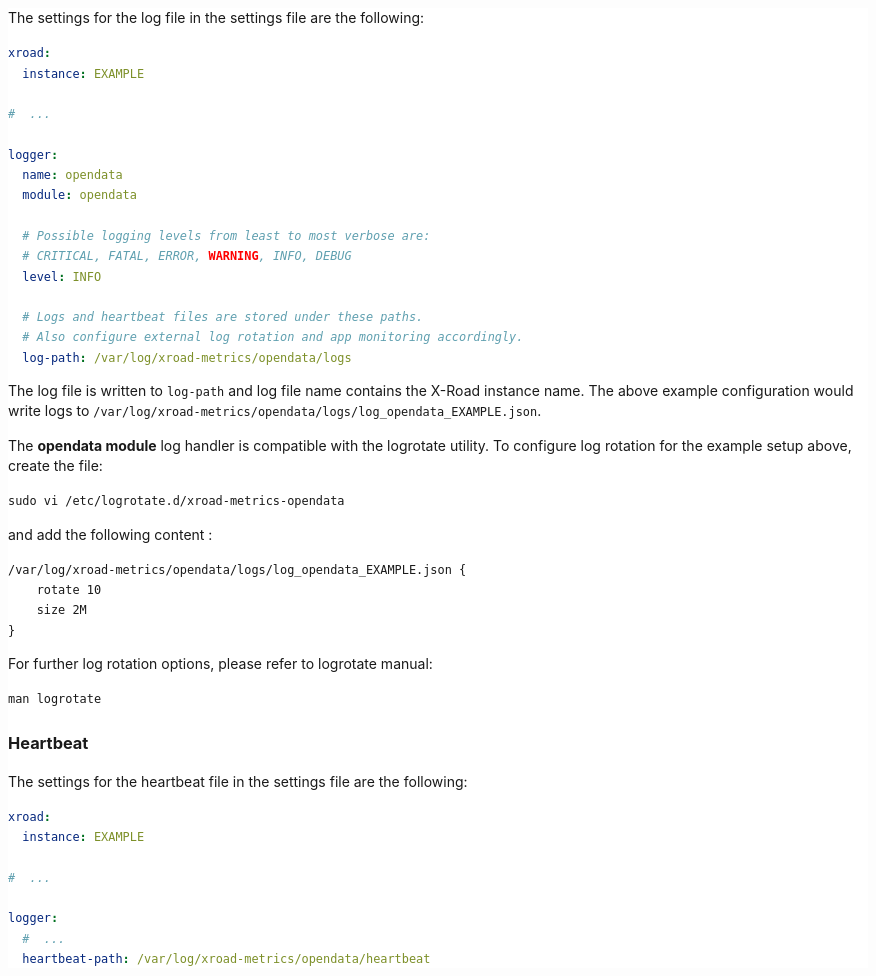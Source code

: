 The settings for the log file in the settings file are the following:

```yaml
xroad:
  instance: EXAMPLE

#  ...

logger:
  name: opendata
  module: opendata

  # Possible logging levels from least to most verbose are:
  # CRITICAL, FATAL, ERROR, WARNING, INFO, DEBUG
  level: INFO

  # Logs and heartbeat files are stored under these paths.
  # Also configure external log rotation and app monitoring accordingly.
  log-path: /var/log/xroad-metrics/opendata/logs

```

The log file is written to `log-path` and log file name contains the X-Road instance name.
The above example configuration would write logs to `/var/log/xroad-metrics/opendata/logs/log_opendata_EXAMPLE.json`.


The **opendata module** log handler is compatible with the logrotate utility.
To configure log rotation for the example setup above, create the file:

```
sudo vi /etc/logrotate.d/xroad-metrics-opendata
```

and add the following content :
```
/var/log/xroad-metrics/opendata/logs/log_opendata_EXAMPLE.json {
    rotate 10
    size 2M
}
```

For further log rotation options, please refer to logrotate manual:

```
man logrotate
```

### Heartbeat

The settings for the heartbeat file in the settings file are the following:

```yaml
xroad:
  instance: EXAMPLE

#  ...

logger:
  #  ...
  heartbeat-path: /var/log/xroad-metrics/opendata/heartbeat

```
